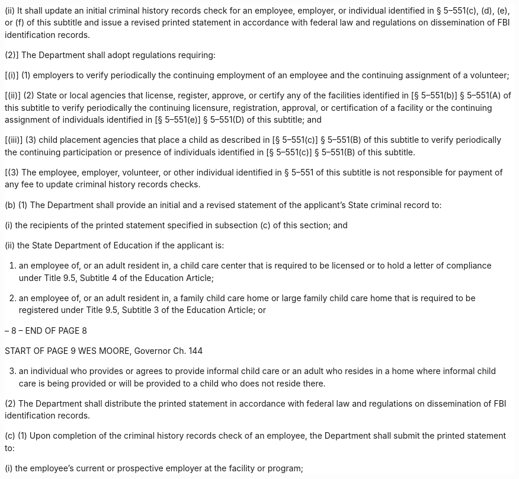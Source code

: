 (ii) It shall update an initial criminal history records check for an
employee, employer, or individual identified in § 5–551(c), (d), (e), or (f) of this subtitle and
issue a revised printed statement in accordance with federal law and regulations on
dissemination of FBI identification records.

(2)] The Department shall adopt regulations requiring:

[(i)] (1) employers to verify periodically the continuing
employment of an employee and the continuing assignment of a volunteer;

[(ii)] (2) State or local agencies that license, register, approve, or
certify any of the facilities identified in [§ 5–551(b)] § 5–551(A) of this subtitle to verify
periodically the continuing licensure, registration, approval, or certification of a facility or
the continuing assignment of individuals identified in [§ 5–551(e)] § 5–551(D) of this
subtitle; and

[(iii)] (3) child placement agencies that place a child as described in
[§ 5–551(c)] § 5–551(B) of this subtitle to verify periodically the continuing participation
or presence of individuals identified in [§ 5–551(c)] § 5–551(B) of this subtitle.

[(3) The employee, employer, volunteer, or other individual identified in §
5–551 of this subtitle is not responsible for payment of any fee to update criminal history
records checks.

(b) (1) The Department shall provide an initial and a revised statement of the
applicant’s State criminal record to:

(i) the recipients of the printed statement specified in subsection (c)
of this section; and

(ii) the State Department of Education if the applicant is:

1. an employee of, or an adult resident in, a child care center
that is required to be licensed or to hold a letter of compliance under Title 9.5, Subtitle 4 of
the Education Article;

2. an employee of, or an adult resident in, a family child care
home or large family child care home that is required to be registered under Title 9.5,
Subtitle 3 of the Education Article; or

– 8 –
END OF PAGE 8

START OF PAGE 9
WES MOORE, Governor Ch. 144

3. an individual who provides or agrees to provide informal
child care or an adult who resides in a home where informal child care is being provided or
will be provided to a child who does not reside there.

(2) The Department shall distribute the printed statement in accordance
with federal law and regulations on dissemination of FBI identification records.

(c) (1) Upon completion of the criminal history records check of an employee,
the Department shall submit the printed statement to:

(i) the employee’s current or prospective employer at the facility or
program;
